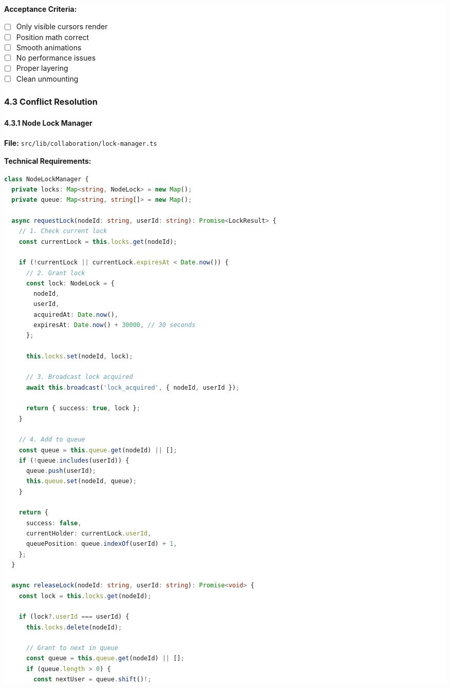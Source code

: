 **Acceptance Criteria:**
- [ ] Only visible cursors render
- [ ] Position math correct
- [ ] Smooth animations
- [ ] No performance issues
- [ ] Proper layering
- [ ] Clean unmounting

### 4.3 Conflict Resolution

#### 4.3.1 Node Lock Manager
**File:** `src/lib/collaboration/lock-manager.ts`

**Technical Requirements:**
```typescript
class NodeLockManager {
  private locks: Map<string, NodeLock> = new Map();
  private queue: Map<string, string[]> = new Map();
  
  async requestLock(nodeId: string, userId: string): Promise<LockResult> {
    // 1. Check current lock
    const currentLock = this.locks.get(nodeId);
    
    if (!currentLock || currentLock.expiresAt < Date.now()) {
      // 2. Grant lock
      const lock: NodeLock = {
        nodeId,
        userId,
        acquiredAt: Date.now(),
        expiresAt: Date.now() + 30000, // 30 seconds
      };
      
      this.locks.set(nodeId, lock);
      
      // 3. Broadcast lock acquired
      await this.broadcast('lock_acquired', { nodeId, userId });
      
      return { success: true, lock };
    }
    
    // 4. Add to queue
    const queue = this.queue.get(nodeId) || [];
    if (!queue.includes(userId)) {
      queue.push(userId);
      this.queue.set(nodeId, queue);
    }
    
    return {
      success: false,
      currentHolder: currentLock.userId,
      queuePosition: queue.indexOf(userId) + 1,
    };
  }
  
  async releaseLock(nodeId: string, userId: string): Promise<void> {
    const lock = this.locks.get(nodeId);
    
    if (lock?.userId === userId) {
      this.locks.delete(nodeId);
      
      // Grant to next in queue
      const queue = this.queue.get(nodeId) || [];
      if (queue.length > 0) {
        const nextUser = queue.shift()!;
```